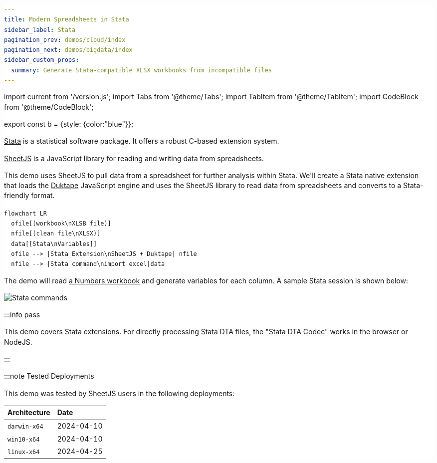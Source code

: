 ```yaml
---
title: Modern Spreadsheets in Stata
sidebar_label: Stata
pagination_prev: demos/cloud/index
pagination_next: demos/bigdata/index
sidebar_custom_props:
  summary: Generate Stata-compatible XLSX workbooks from incompatible files
---
```


import current from '/version.js';
import Tabs from '@theme/Tabs';
import TabItem from '@theme/TabItem';
import CodeBlock from '@theme/CodeBlock';

export const b = {style: {color:"blue"}};

[Stata](https://www.stata.com/) is a statistical software package. It offers a
robust C-based extension system.

[SheetJS](https://sheetjs.com) is a JavaScript library for reading and writing
data from spreadsheets.

This demo uses SheetJS to pull data from a spreadsheet for further analysis
within Stata. We'll create a Stata native extension that loads the
[Duktape](/docs/demos/engines/duktape) JavaScript engine and uses the SheetJS
library to read data from spreadsheets and converts to a Stata-friendly format.

```mermaid
flowchart LR
  ofile[(workbook\nXLSB file)]
  nfile[(clean file\nXLSX)]
  data[[Stata\nVariables]]
  ofile --> |Stata Extension\nSheetJS + Duktape| nfile
  nfile --> |Stata command\nimport excel|data
```

The demo will read [a Numbers workbook](https://docs.sheetjs.com/pres.numbers) and
generate variables for each column. A sample Stata session is shown below:

![Stata commands](pathname:///stata/commands.png)

:::info pass

This demo covers Stata extensions. For directly processing Stata DTA files, the
["Stata DTA Codec"](/docs/constellation/dta) works in the browser or NodeJS.

:::

:::note Tested Deployments

This demo was tested by SheetJS users in the following deployments:

| Architecture | Date       |
|:-------------|:-----------|
| `darwin-x64` | 2024-04-10 |
| `win10-x64`  | 2024-04-10 |
| `linux-x64`  | 2024-04-25 |


[^1]: Run `help import excel` in Stata or see ["import excel"](https://www.stata.com/manuals/dimportexcel.pdf) in the Stata documentation.
[^2]: See [`read` in "Reading Files"](/docs/api/parse-options)
[^3]: See [`write` in "Writing Files"](/docs/api/write-options)
[^4]: See ["Creating and using Stata plugins"](https://www.stata.com/plugins/#sect8) in the Stata website
[^5]: run `help smcl` in Stata or see ["smcl"](https://www.stata.com/manuals/psmcl.pdf) in the Stata documentation.